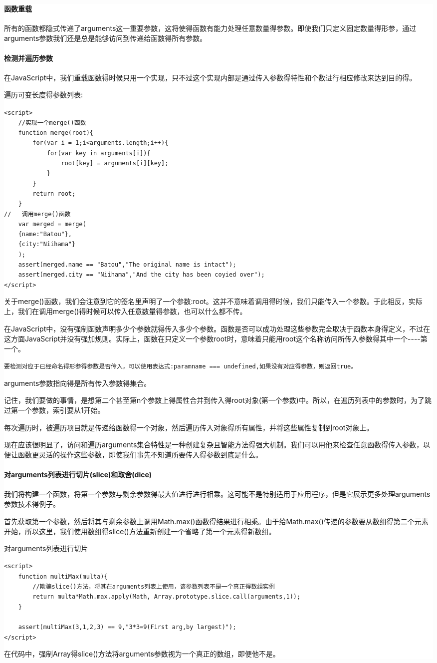 #### 函数重载
所有的函数都隐式传递了arguments这一重要参数，这将使得函数有能力处理任意数量得参数。即使我们只定义固定数量得形参，通过arguments参数我们还是总是能够访问到传递给函数得所有参数。

#### 检测并遍历参数
在JavaScript中，我们重载函数得时候只用一个实现，只不过这个实现内部是通过传入参数得特性和个数进行相应修改来达到目的得。

遍历可变长度得参数列表:
```
<script>
    //实现一个merge()函数
    function merge(root){
        for(var i = 1;i<arguments.length;i++){
            for(var key in arguments[i]){
                root[key] = arguments[i][key];
            }
        }
        return root;
    }
//   调用merge()函数
    var merged = merge(
    {name:"Batou"}, 
    {city:"Niihama"}
    );
    assert(merged.name == "Batou","The original name is intact");
    assert(merged.city == "Niihama","And the city has been coyied over");
</script>
```
关于merge()函数，我们会注意到它的签名里声明了一个参数:root。这并不意味着调用得时候，我们只能传入一个参数。于此相反，实际上，我们在调用merge()得时候可以传入任意数量得参数，也可以什么都不传。

在JavaScript中，没有强制函数声明多少个参数就得传入多少个参数。函数是否可以成功处理这些参数完全取决于函数本身得定义，不过在这方面JavaScript并没有强加规则。实际上，函数在只定义一个参数root时，意味着只能用root这个名称访问所传入参数得其中一个----第一个。
```
要检测对应于已经命名得形参得参数是否传入，可以使用表达式:paramname === undefined,如果没有对应得参数，则返回true。
```
arguments参数指向得是所有传入参数得集合。

记住，我们要做的事情，是想第二个甚至第n个参数上得属性合并到传入得root对象(第一个参数)中。所以，在遍历列表中的参数时，为了跳过第一个参数，索引要从1开始。

每次遍历时，被遍历项目就是传递给函数得一个对象，然后遍历传入对象得所有属性，并将这些属性复制到root对象上。

现在应该很明显了，访问和遍历arguments集合特性是一种创建复杂且智能方法得强大机制。我们可以用他来检查任意函数得传入参数，以便让函数更灵活的操作这些参数，即使我们事先不知道所要传入得参数到底是什么。

#### 对arguments列表进行切片(slice)和取舍(dice)
我们将构建一个函数，将第一个参数与剩余参数得最大值进行进行相乘。这可能不是特别适用于应用程序，但是它展示更多处理arguments参数技术得例子。

首先获取第一个参数，然后将其与剩余参数上调用Math.max()函数得结果进行相乘。由于给Math.max()传递的参数要从数组得第二个元素开始，所以这里，我们使用数组得slice()方法重新创建一个省略了第一个元素得新数组。

对arguments列表进行切片
```
<script>
    function multiMax(multa){
        //欺骗slice()方法，将其在arguments列表上使用，该参数列表不是一个真正得数组实例
        return multa*Math.max.apply(Math, Array.prototype.slice.call(arguments,1));
    }

    assert(multiMax(3,1,2,3) == 9,"3*3=9(First arg,by largest)");
</script>
```
在代码中，强制Array得slice()方法将arguments参数视为一个真正的数组，即便他不是。
